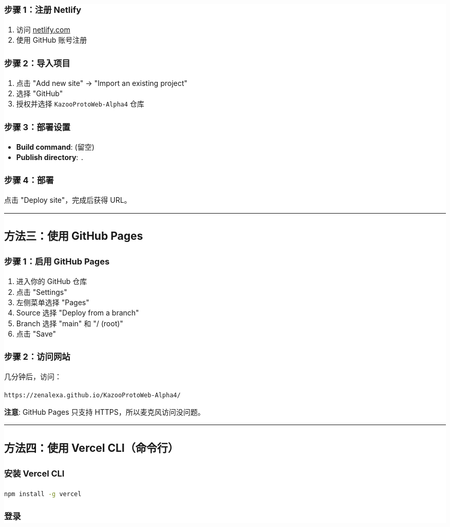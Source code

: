 ### 步骤 1：注册 Netlify

1. 访问 [netlify.com](https://netlify.com)
2. 使用 GitHub 账号注册

### 步骤 2：导入项目

1. 点击 "Add new site" → "Import an existing project"
2. 选择 "GitHub"
3. 授权并选择 `KazooProtoWeb-Alpha4` 仓库

### 步骤 3：部署设置

- **Build command**: (留空)
- **Publish directory**: `.`

### 步骤 4：部署

点击 "Deploy site"，完成后获得 URL。

---

## 方法三：使用 GitHub Pages

### 步骤 1：启用 GitHub Pages

1. 进入你的 GitHub 仓库
2. 点击 "Settings"
3. 左侧菜单选择 "Pages"
4. Source 选择 "Deploy from a branch"
5. Branch 选择 "main" 和 "/ (root)"
6. 点击 "Save"

### 步骤 2：访问网站

几分钟后，访问：
```
https://zenalexa.github.io/KazooProtoWeb-Alpha4/
```

**注意**: GitHub Pages 只支持 HTTPS，所以麦克风访问没问题。

---

## 方法四：使用 Vercel CLI（命令行）

### 安装 Vercel CLI

```bash
npm install -g vercel
```

### 登录
